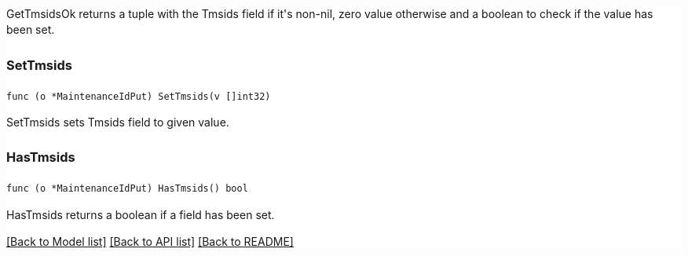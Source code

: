 GetTmsidsOk returns a tuple with the Tmsids field if it's non-nil, zero value otherwise
and a boolean to check if the value has been set.

### SetTmsids

`func (o *MaintenanceIdPut) SetTmsids(v []int32)`

SetTmsids sets Tmsids field to given value.

### HasTmsids

`func (o *MaintenanceIdPut) HasTmsids() bool`

HasTmsids returns a boolean if a field has been set.


[[Back to Model list]](../README.md#documentation-for-models) [[Back to API list]](../README.md#documentation-for-api-endpoints) [[Back to README]](../README.md)


